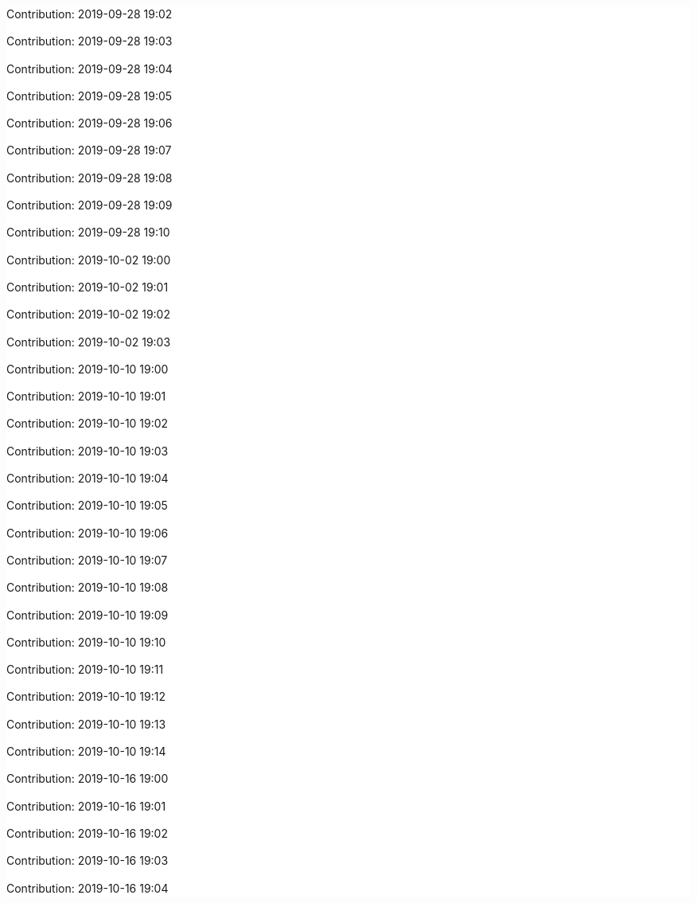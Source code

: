 Contribution: 2019-09-28 19:02

Contribution: 2019-09-28 19:03

Contribution: 2019-09-28 19:04

Contribution: 2019-09-28 19:05

Contribution: 2019-09-28 19:06

Contribution: 2019-09-28 19:07

Contribution: 2019-09-28 19:08

Contribution: 2019-09-28 19:09

Contribution: 2019-09-28 19:10

Contribution: 2019-10-02 19:00

Contribution: 2019-10-02 19:01

Contribution: 2019-10-02 19:02

Contribution: 2019-10-02 19:03

Contribution: 2019-10-10 19:00

Contribution: 2019-10-10 19:01

Contribution: 2019-10-10 19:02

Contribution: 2019-10-10 19:03

Contribution: 2019-10-10 19:04

Contribution: 2019-10-10 19:05

Contribution: 2019-10-10 19:06

Contribution: 2019-10-10 19:07

Contribution: 2019-10-10 19:08

Contribution: 2019-10-10 19:09

Contribution: 2019-10-10 19:10

Contribution: 2019-10-10 19:11

Contribution: 2019-10-10 19:12

Contribution: 2019-10-10 19:13

Contribution: 2019-10-10 19:14

Contribution: 2019-10-16 19:00

Contribution: 2019-10-16 19:01

Contribution: 2019-10-16 19:02

Contribution: 2019-10-16 19:03

Contribution: 2019-10-16 19:04
